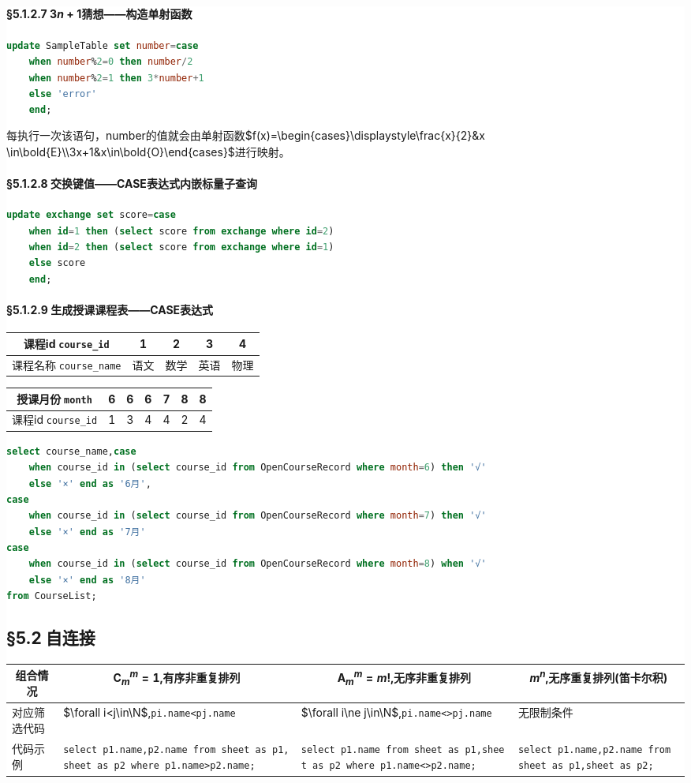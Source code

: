 #### §5.1.2.7 $3n+1$猜想——构造单射函数

```sql
update SampleTable set number=case
	when number%2=0 then number/2
	when number%2=1 then 3*number+1
	else 'error'
	end;
```

每执行一次该语句，number的值就会由单射函数$f(x)=\begin{cases}\displaystyle\frac{x}{2}&x \in\bold{E}\\3x+1&x\in\bold{O}\end{cases}$进行映射。

#### §5.1.2.8 交换键值——CASE表达式内嵌标量子查询

```sql
update exchange set score=case
    when id=1 then (select score from exchange where id=2)
    when id=2 then (select score from exchange where id=1)
    else score
    end;
```

#### §5.1.2.9 生成授课课程表——CASE表达式

|   课程id `course_id`   |  1   |  2   |  3   |  4   |
| :--------------------: | :--: | :--: | :--: | :--: |
| 课程名称 `course_name` | 语文 | 数学 | 英语 | 物理 |

|  授课月份 `month`  |  6   |  6   |  6   |  7   |  8   |  8   |
| :----------------: | :--: | :--: | :--: | :--: | :--: | :--: |
| 课程id `course_id` |  1   |  3   |  4   |  4   |  2   |  4   |

```sql
select course_name,case
	when course_id in (select course_id from OpenCourseRecord where month=6) then '√'
	else '×' end as '6月',
case
	when course_id in (select course_id from OpenCourseRecord where month=7) then '√'
	else '×' end as '7月'
case
	when course_id in (select course_id from OpenCourseRecord where month=8) when '√'
	else '×' end as '8月'
from CourseList;
```

## §5.2 自连接

| 组合情况     | $\mathrm{C}_m^m=1$,有序非重复排列                            | $\mathrm{A}_m^m=m!$,无序非重复排列                           | $m^n$,无序重复排列(笛卡尔积)                           |
| ------------ | ------------------------------------------------------------ | ------------------------------------------------------------ | ------------------------------------------------------ |
| 对应筛选代码 | $\forall i<j\in\N$,`pi.name<pj.name`                         | $\forall i\ne j\in\N$,`pi.name<>pj.name`                     | 无限制条件                                             |
| 代码示例     | `select p1.name,p2.name from sheet as p1,sheet as p2 where p1.name>p2.name;` | `select p1.name from sheet as p1,sheet as p2 where p1.name<>p2.name;` | `select p1.name,p2.name from sheet as p1,sheet as p2;` |
